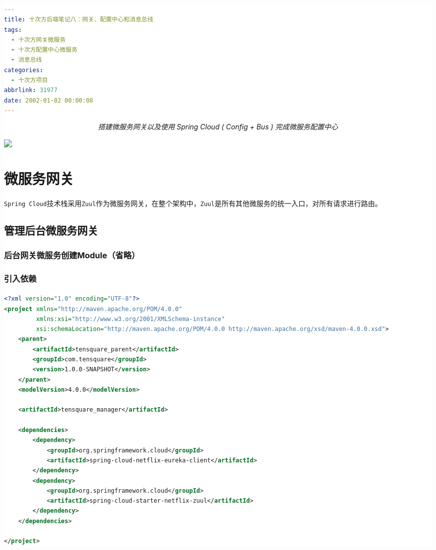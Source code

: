 ```yaml
---
title: 十次方后端笔记八：网关、配置中心和消息总线
tags:
  - 十次方网关微服务
  - 十次方配置中心微服务
  - 消息总线
categories:
  - 十次方项目
abbrlink: 31977
date: 2002-01-02 00:00:08
---
```


<center><i>搭建微服务网关以及使用 Spring Cloud ( Config + Bus ) 完成微服务配置中心</i></center>

![](https://imxushuai-01.coding.net/p/pic/d/pic/git/raw/master/tensquare.jpg)



# 微服务网关

`Spring Cloud`技术栈采用`Zuul`作为微服务网关，在整个架构中，`Zuul`是所有其他微服务的统一入口，对所有请求进行路由。

## 管理后台微服务网关

### 后台网关微服务创建Module（省略）

### 引入依赖

```xml
<?xml version="1.0" encoding="UTF-8"?>
<project xmlns="http://maven.apache.org/POM/4.0.0"
         xmlns:xsi="http://www.w3.org/2001/XMLSchema-instance"
         xsi:schemaLocation="http://maven.apache.org/POM/4.0.0 http://maven.apache.org/xsd/maven-4.0.0.xsd">
    <parent>
        <artifactId>tensquare_parent</artifactId>
        <groupId>com.tensquare</groupId>
        <version>1.0.0-SNAPSHOT</version>
    </parent>
    <modelVersion>4.0.0</modelVersion>

    <artifactId>tensquare_manager</artifactId>

    <dependencies>
        <dependency>
            <groupId>org.springframework.cloud</groupId>
            <artifactId>spring-cloud-netflix-eureka-client</artifactId>
        </dependency>
        <dependency>
            <groupId>org.springframework.cloud</groupId>
            <artifactId>spring-cloud-starter-netflix-zuul</artifactId>
        </dependency>
    </dependencies>

</project>
```
